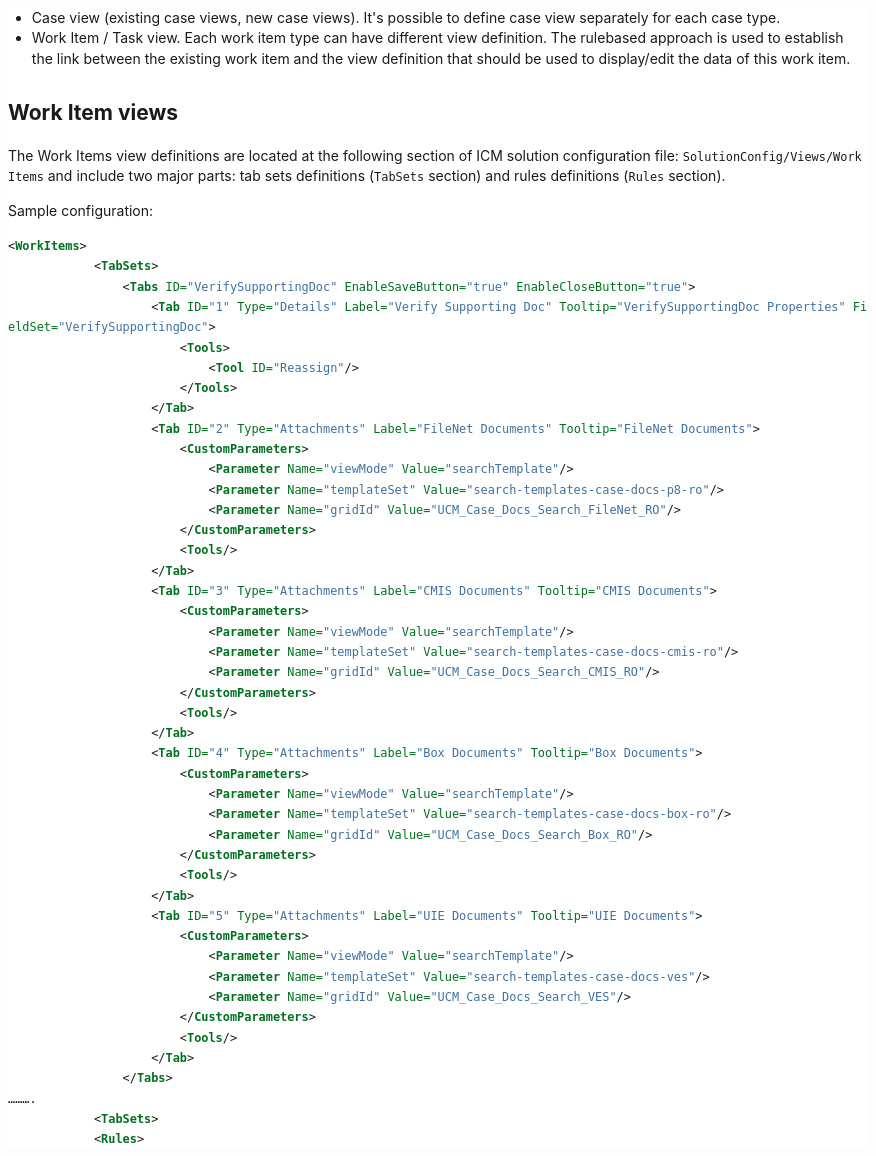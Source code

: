 - Case view (existing case views, new case views). It's possible to define case view
separately for each case type.
- Work Item / Task view. Each work item type can have different view definition. The rulebased approach is used to establish the link between the existing work item and the view
definition that should be used to display/edit the data of this work item.

## Work Item views

The Work Items view definitions are located at the following section of ICM solution
configuration file: `SolutionConfig/Views/WorkItems` and include two major parts: tab sets
definitions (`TabSets` section) and rules definitions (`Rules` section).

Sample configuration:

```xml
<WorkItems>
            <TabSets>
                <Tabs ID="VerifySupportingDoc" EnableSaveButton="true" EnableCloseButton="true">
                    <Tab ID="1" Type="Details" Label="Verify Supporting Doc" Tooltip="VerifySupportingDoc Properties" FieldSet="VerifySupportingDoc">
                        <Tools>
                            <Tool ID="Reassign"/>
                        </Tools> 
                    </Tab>
                    <Tab ID="2" Type="Attachments" Label="FileNet Documents" Tooltip="FileNet Documents">
                        <CustomParameters>
                            <Parameter Name="viewMode" Value="searchTemplate"/>
                            <Parameter Name="templateSet" Value="search-templates-case-docs-p8-ro"/>
                            <Parameter Name="gridId" Value="UCM_Case_Docs_Search_FileNet_RO"/>
                        </CustomParameters>
                        <Tools/>
                    </Tab>
                    <Tab ID="3" Type="Attachments" Label="CMIS Documents" Tooltip="CMIS Documents">
                        <CustomParameters>
                            <Parameter Name="viewMode" Value="searchTemplate"/>
                            <Parameter Name="templateSet" Value="search-templates-case-docs-cmis-ro"/>
                            <Parameter Name="gridId" Value="UCM_Case_Docs_Search_CMIS_RO"/>
                        </CustomParameters>
                        <Tools/>
                    </Tab>
                    <Tab ID="4" Type="Attachments" Label="Box Documents" Tooltip="Box Documents">
                        <CustomParameters>
                            <Parameter Name="viewMode" Value="searchTemplate"/>
                            <Parameter Name="templateSet" Value="search-templates-case-docs-box-ro"/>
                            <Parameter Name="gridId" Value="UCM_Case_Docs_Search_Box_RO"/>
                        </CustomParameters>
                        <Tools/>
                    </Tab>
                    <Tab ID="5" Type="Attachments" Label="UIE Documents" Tooltip="UIE Documents">
                        <CustomParameters>
                            <Parameter Name="viewMode" Value="searchTemplate"/>
                            <Parameter Name="templateSet" Value="search-templates-case-docs-ves"/>
                            <Parameter Name="gridId" Value="UCM_Case_Docs_Search_VES"/>
                        </CustomParameters>
                        <Tools/>
                    </Tab>
                </Tabs>
……….
            <TabSets>
            <Rules>
```